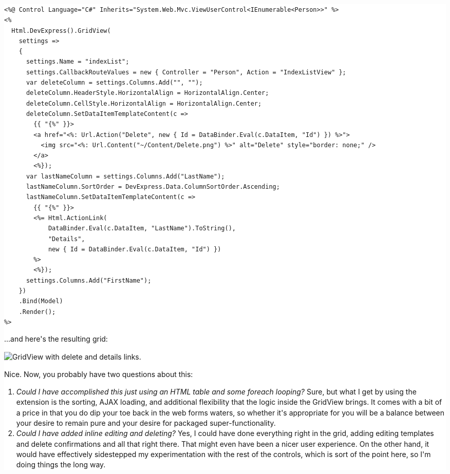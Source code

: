     <%@ Control Language="C#" Inherits="System.Web.Mvc.ViewUserControl<IEnumerable<Person>>" %>
    <% 
      Html.DevExpress().GridView(
        settings =>
        {
          settings.Name = "indexList";
          settings.CallbackRouteValues = new { Controller = "Person", Action = "IndexListView" };
          var deleteColumn = settings.Columns.Add("", "");
          deleteColumn.HeaderStyle.HorizontalAlign = HorizontalAlign.Center;
          deleteColumn.CellStyle.HorizontalAlign = HorizontalAlign.Center;
          deleteColumn.SetDataItemTemplateContent(c =>
            {{ "{%" }}>
            <a href="<%: Url.Action("Delete", new { Id = DataBinder.Eval(c.DataItem, "Id") }) %>">
              <img src="<%: Url.Content("~/Content/Delete.png") %>" alt="Delete" style="border: none;" />
            </a>
            <%});
          var lastNameColumn = settings.Columns.Add("LastName");
          lastNameColumn.SortOrder = DevExpress.Data.ColumnSortOrder.Ascending;
          lastNameColumn.SetDataItemTemplateContent(c =>
            {{ "{%" }}>
            <%= Html.ActionLink(
                DataBinder.Eval(c.DataItem, "LastName").ToString(),
                "Details",
                new { Id = DataBinder.Eval(c.DataItem, "Id") })
            %>
            <%});
          settings.Columns.Add("FirstName");
        })
        .Bind(Model)
        .Render();
    %>

...and here's the resulting grid:

![GridView with delete and details
links.](https://hyqi8g.bl3302.livefilestore.com/y2p-b1UjJXOyzsAwvgobaZ0JUgTPGdYzpacsrGza01UGM9-mwJ9N1mKLjtlfIf7e0yXexvZemMqfpCaKmInQrTjGJIL1PSyw8O0thpn4C-3IBM/20110324finishedgrid.png?psid=1)

Nice. Now, you probably have two questions about this:

1.  *Could I have accomplished this just using an HTML table and some
    foreach looping?* Sure, but what I get by using the extension is the
    sorting, AJAX loading, and additional flexibility that the logic
    inside the GridView brings. It comes with a bit of a price in that
    you do dip your toe back in the web forms waters, so whether it's
    appropriate for you will be a balance between your desire to remain
    pure and your desire for packaged super-functionality.
2.  *Could I have added inline editing and deleting?* Yes, I could have
    done everything right in the grid, adding editing templates and
    delete confirmations and all that right there. That might even have
    been a nicer user experience. On the other hand, it would have
    effectively sidestepped my experimentation with the rest of the
    controls, which is sort of the point here, so I'm doing things the
    long way.
